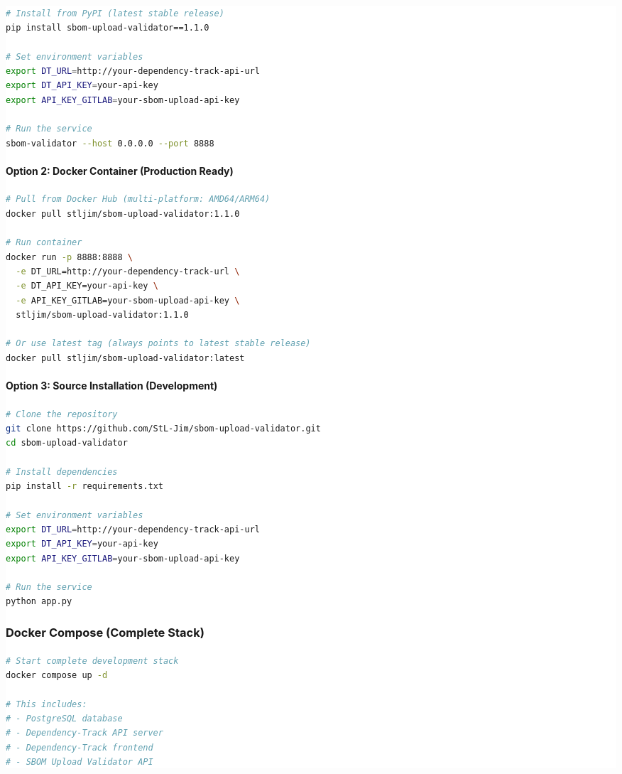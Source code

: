 ```bash
# Install from PyPI (latest stable release)
pip install sbom-upload-validator==1.1.0

# Set environment variables
export DT_URL=http://your-dependency-track-api-url
export DT_API_KEY=your-api-key
export API_KEY_GITLAB=your-sbom-upload-api-key

# Run the service
sbom-validator --host 0.0.0.0 --port 8888
```

#### Option 2: Docker Container (Production Ready)

```bash
# Pull from Docker Hub (multi-platform: AMD64/ARM64)
docker pull stljim/sbom-upload-validator:1.1.0

# Run container
docker run -p 8888:8888 \
  -e DT_URL=http://your-dependency-track-url \
  -e DT_API_KEY=your-api-key \
  -e API_KEY_GITLAB=your-sbom-upload-api-key \
  stljim/sbom-upload-validator:1.1.0

# Or use latest tag (always points to latest stable release)
docker pull stljim/sbom-upload-validator:latest
```

#### Option 3: Source Installation (Development)

```bash
# Clone the repository
git clone https://github.com/StL-Jim/sbom-upload-validator.git
cd sbom-upload-validator

# Install dependencies
pip install -r requirements.txt

# Set environment variables
export DT_URL=http://your-dependency-track-api-url
export DT_API_KEY=your-api-key
export API_KEY_GITLAB=your-sbom-upload-api-key

# Run the service
python app.py
```

### Docker Compose (Complete Stack)

```bash
# Start complete development stack
docker compose up -d

# This includes:
# - PostgreSQL database
# - Dependency-Track API server  
# - Dependency-Track frontend
# - SBOM Upload Validator API
```
